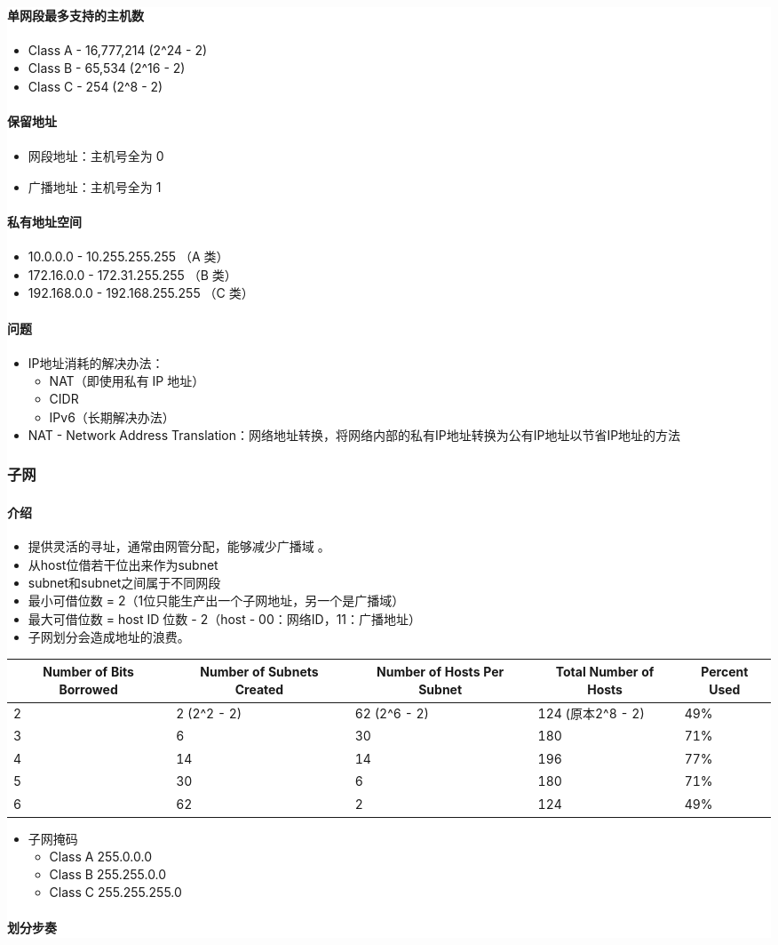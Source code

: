 #### 单网段最多支持的主机数

+ Class A - 16,777,214 (2^24 - 2)
+ Class B - 65,534 (2^16 - 2)
+ Class C - 254 (2^8 - 2)

#### 保留地址

+ 网段地址：主机号全为 0

+ 广播地址：主机号全为 1

#### 私有地址空间

+ 10.0.0.0 - 10.255.255.255 （A 类）
+ 172.16.0.0 - 172.31.255.255 （B 类）
+ 192.168.0.0 - 192.168.255.255 （C 类）

#### 问题

+ IP地址消耗的解决办法：
  + NAT（即使用私有 IP 地址）
  + CIDR
  + IPv6（长期解决办法）
+ NAT - Network Address Translation：网络地址转换，将网络内部的私有IP地址转换为公有IP地址以节省IP地址的方法

### 子网

#### 介绍

+ 提供灵活的寻址，通常由网管分配，能够减少广播域 。
+ 从host位借若干位出来作为subnet
+ subnet和subnet之间属于不同网段
+ 最小可借位数 = 2（1位只能生产出一个子网地址，另一个是广播域）
+ 最大可借位数 = host ID 位数 - 2（host - 00：网络ID，11：广播地址）
+ 子网划分会造成地址的浪费。

| **Number of Bits Borrowed** | **Number of Subnets Created** | **Number of Hosts Per Subnet** | **Total**  **Number of Hosts** | **Percent Used** |
| --------------------------- | ----------------------------- | ------------------------------ | ------------------------------ | ---------------- |
| 2                           | 2  (2^2 - 2)                  | 62  (2^6 - 2)                  | 124  (原本2^8 - 2)             | 49%              |
| 3                           | 6                             | 30                             | 180                            | 71%              |
| 4                           | 14                            | 14                             | 196                            | 77%              |
| 5                           | 30                            | 6                              | 180                            | 71%              |
| 6                           | 62                            | 2                              | 124                            | 49%              |

+ 子网掩码
  + Class A 255.0.0.0
  + Class B 255.255.0.0
  + Class C 255.255.255.0

#### 划分步奏

